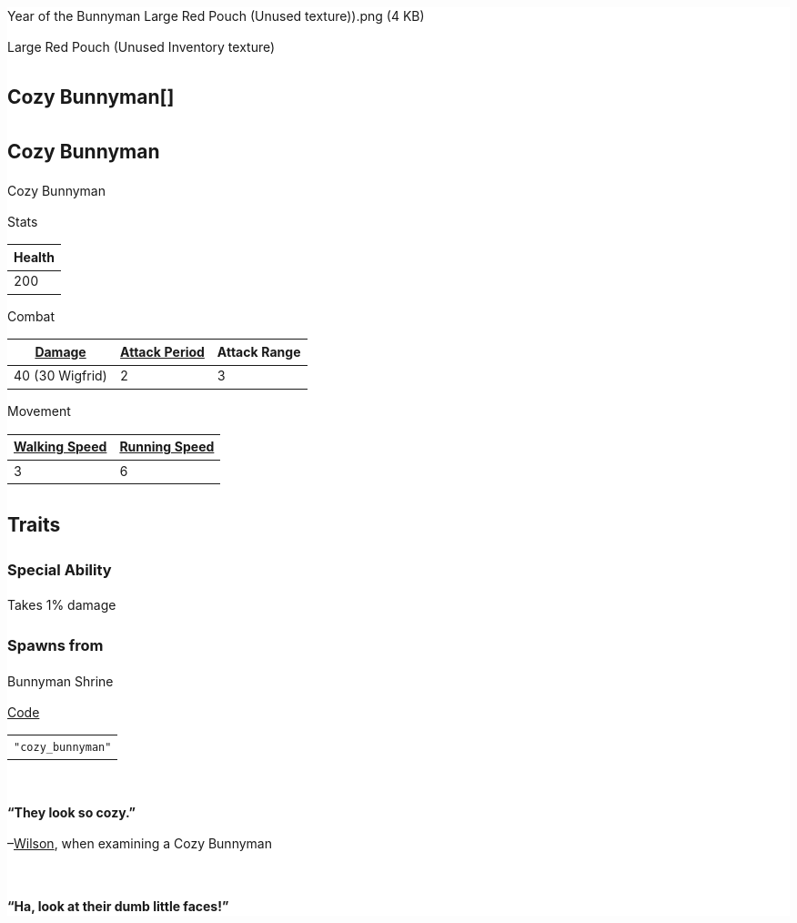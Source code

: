 Year of the Bunnyman Large Red Pouch (Unused texture)).png (4 KB)

Large Red Pouch (Unused Inventory texture)

## Cozy Bunnyman[]

## Cozy Bunnyman

Cozy Bunnyman

Stats

| Health |
| --- |
| 200 |

Combat

| [Damage](/wiki/Mobs#Mob_Characteristics "Mobs") | [Attack Period](/wiki/Mobs#Mob_Characteristics "Mobs") | Attack Range |
| --- | --- | --- |
| 40  (30 Wigfrid) | 2 | 3 |

Movement

| [Walking Speed](/wiki/Mobs#Mob_Characteristics "Mobs") | [Running Speed](/wiki/Mobs#Mob_Characteristics "Mobs") |
| --- | --- |
| 3 | 6 |

## Traits

### Special Ability

Takes 1% damage

### Spawns from

Bunnyman Shrine

[Code](/wiki/Console "Console")

|  |
| --- |
| `"cozy_bunnyman"` |

![](data:image/gif;base64,R0lGODlhAQABAIABAAAAAP///yH5BAEAAAEALAAAAAABAAEAQAICTAEAOw%3D%3D)

**“**They look so cozy.**”**

–[Wilson](/wiki/Wilson "Wilson"), when examining a Cozy Bunnyman

![](data:image/gif;base64,R0lGODlhAQABAIABAAAAAP///yH5BAEAAAEALAAAAAABAAEAQAICTAEAOw%3D%3D)

**“**Ha, look at their dumb little faces!**”**
